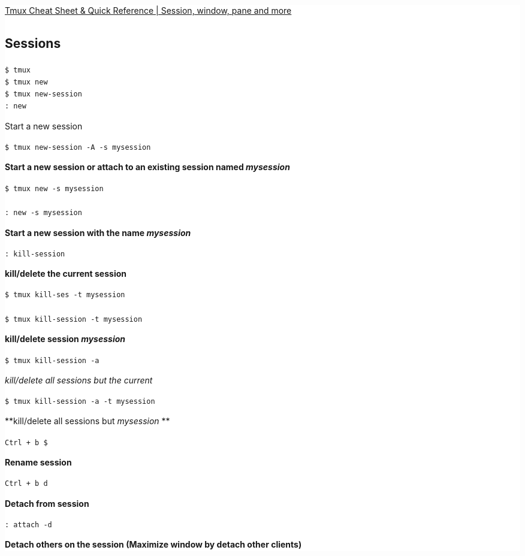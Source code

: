 

 [Tmux Cheat Sheet & Quick Reference | Session, window, pane and more](https://tmuxcheatsheet.com/)

## Sessions

```
$ tmux
$ tmux new
$ tmux new-session
: new
```
 Start a new session

```
$ tmux new-session -A -s mysession
```
__Start a new session or attach to an existing session named *mysession*__

```
$ tmux new -s mysession

: new -s mysession
```
**Start a new session with the name *mysession***

```
: kill-session
```
**kill/delete the current session**

```
$ tmux kill-ses -t mysession

$ tmux kill-session -t mysession
```
**kill/delete session *mysession***

```
$ tmux kill-session -a
```
*kill/delete all sessions but the current*

```
$ tmux kill-session -a -t mysession
```
**kill/delete all sessions but *mysession* **

```
Ctrl + b $
```
**Rename session**

```
Ctrl + b d
```
**Detach from session**

```
: attach -d
```
**Detach others on the session (Maximize window by detach other clients)**
